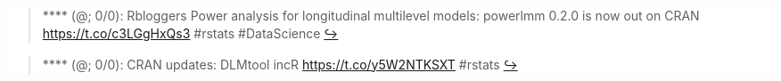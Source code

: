 


> **** (@; 0/0): Rbloggers Power analysis for longitudinal multilevel models: powerlmm 0.2.0 is now out on CRAN https://t.co/c3LGgHxQs3 #rstats #DataScience  [&#8618;](https://twitter.com/dataandme/status/976489591237685253)




> **** (@; 0/0): CRAN updates: DLMtool incR https://t.co/y5W2NTKSXT #rstats  [&#8618;](https://twitter.com/dataandme/status/976489154363183104)




